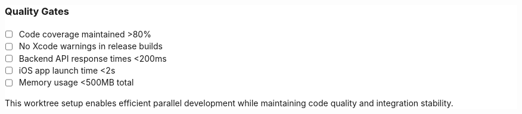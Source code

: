 ### Quality Gates
- [ ] Code coverage maintained >80%
- [ ] No Xcode warnings in release builds
- [ ] Backend API response times <200ms
- [ ] iOS app launch time <2s
- [ ] Memory usage <500MB total

This worktree setup enables efficient parallel development while maintaining code quality and integration stability.